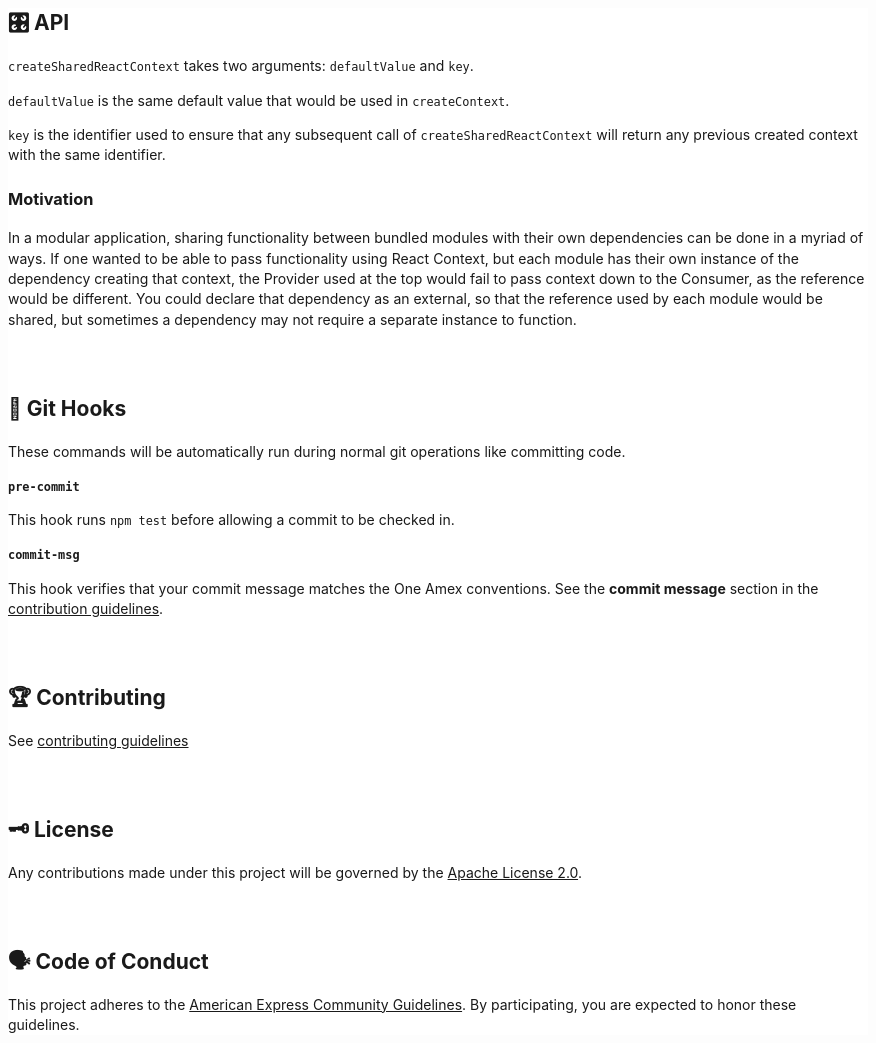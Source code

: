 ## 🎛️ API
`createSharedReactContext` takes two arguments: `defaultValue` and `key`.

`defaultValue` is the same default value that would be used in `createContext`.

`key` is the identifier used to ensure that any subsequent call of `createSharedReactContext`
will return any previous created context with the same identifier.

### Motivation

In a modular application, sharing functionality between bundled modules with their own dependencies
can be done in a myriad of ways. If one wanted to be able to pass functionality using React 
Context, but each module has their own instance of the dependency creating that context, the
Provider used at the top would fail to pass context down to the Consumer, as the reference would
be different. You could declare that dependency as an external, so that the reference used by each
module would be shared, but sometimes a dependency may not require a separate instance to function.

<br />

## 🎣 Git Hooks

These commands will be automatically run during normal git operations like committing code.

**`pre-commit`**

This hook runs `npm test` before allowing a commit to be checked in.

**`commit-msg`**

This hook verifies that your commit message matches the One Amex conventions. See the **commit
message** section in the [contribution guidelines](https://github.com/americanexpress/create-shared-react-context/blob/master/CONTRIBUTING.md).

<br />

## 🏆 Contributing

See [contributing guidelines](https://github.com/americanexpress/create-shared-react-context/blob/master/CONTRIBUTING.md)

<br />

## 🗝️ License

Any contributions made under this project will be governed by the [Apache License 2.0](https://github.com/americanexpress/create-shared-react-context/blob/master/LICENSE.txt).

<br />

## 🗣️ Code of Conduct

This project adheres to the [American Express Community Guidelines](https://github.com/americanexpress/create-shared-react-context/blob/master/CODE_OF_CONDUCT.md).
By participating, you are expected to honor these guidelines.
